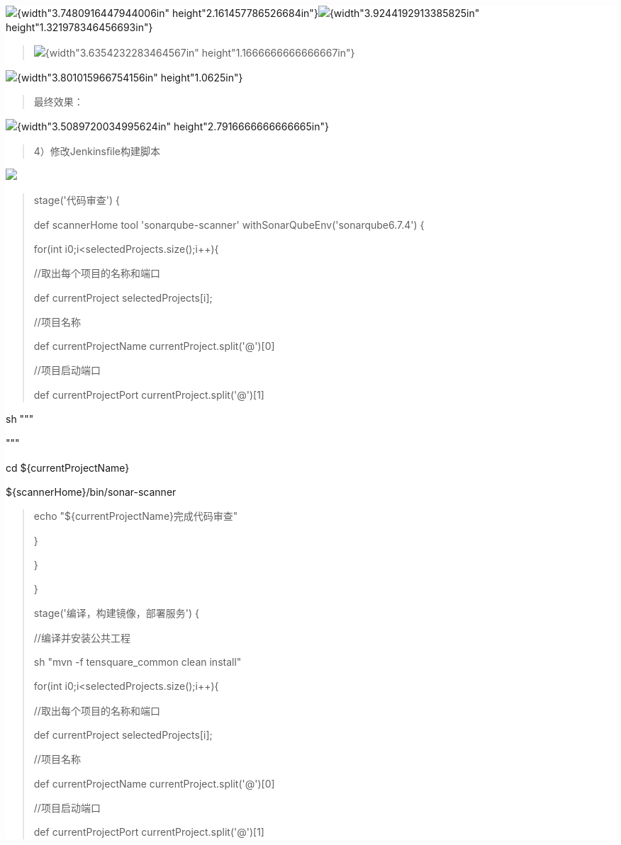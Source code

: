 ![](media/image195.jpeg){width"3.7480916447944006in" height"2.161457786526684in"}![](media/image196.png){width"3.9244192913385825in" height"1.321978346456693in"}

> ![](media/image197.jpeg){width"3.6354232283464567in" height"1.1666666666666667in"}

![](media/image198.png){width"3.801015966754156in" height"1.0625in"}

> 最终效果：

![](media/image199.jpeg){width"3.5089720034995624in" height"2.7916666666666665in"}

> 4）修改Jenkinsﬁle构建脚本

![](media/image107.png)

> stage(\'代码审查\') {
>
> def scannerHome  tool \'sonarqube-scanner\' withSonarQubeEnv(\'sonarqube6.7.4\') {
>
> for(int i0;i\<selectedProjects.size();i++){
>
> //取出每个项目的名称和端口
>
> def currentProject  selectedProjects\[i\];
>
> //项目名称
>
> def currentProjectName  currentProject.split(\'@\')\[0\]
>
> //项目启动端口
>
> def currentProjectPort  currentProject.split(\'@\')\[1\]

sh \"\"\"

\"\"\"

cd \${currentProjectName}

\${scannerHome}/bin/sonar-scanner

> echo \"\${currentProjectName}完成代码审查\"
>
> }
>
> }
>
> }
>
> stage(\'编译，构建镜像，部署服务\') {
>
> //编译并安装公共工程
>
> sh \"mvn -f tensquare_common clean install\"
>
> for(int i0;i\<selectedProjects.size();i++){
>
> //取出每个项目的名称和端口
>
> def currentProject  selectedProjects\[i\];
>
> //项目名称
>
> def currentProjectName  currentProject.split(\'@\')\[0\]
>
> //项目启动端口
>
> def currentProjectPort  currentProject.split(\'@\')\[1\]